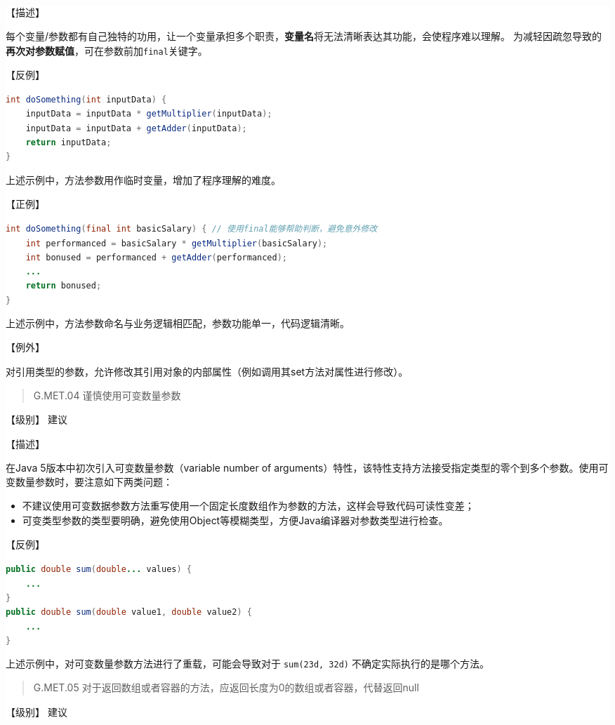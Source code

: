 【描述】

每个变量/参数都有自己独特的功用，让一个变量承担多个职责，**变量名**将无法清晰表达其功能，会使程序难以理解。
为减轻因疏忽导致的**再次对参数赋值**，可在参数前加`final`关键字。

【反例】

```java
int doSomething(int inputData) {
    inputData = inputData * getMultiplier(inputData);
    inputData = inputData + getAdder(inputData);
    return inputData;
}
```

上述示例中，方法参数用作临时变量，增加了程序理解的难度。

【正例】

```java
int doSomething(final int basicSalary) { // 使用final能够帮助判断，避免意外修改
    int performanced = basicSalary * getMultiplier(basicSalary);
    int bonused = performanced + getAdder(performanced);
    ...
    return bonused;
}
```

上述示例中，方法参数命名与业务逻辑相匹配，参数功能单一，代码逻辑清晰。

【例外】

对引用类型的参数，允许修改其引用对象的内部属性（例如调用其set方法对属性进行修改）。

> G.MET.04 谨慎使用可变数量参数

【级别】 建议

【描述】

在Java 5版本中初次引入可变数量参数（variable number of arguments）特性，该特性支持方法接受指定类型的零个到多个参数。使用可变数量参数时，要注意如下两类问题：

- 不建议使用可变数据参数方法重写使用一个固定长度数组作为参数的方法，这样会导致代码可读性变差；
- 可变类型参数的类型要明确，避免使用Object等模糊类型，方便Java编译器对参数类型进行检查。

【反例】

```java
public double sum(double... values) {
	...
}
public double sum(double value1, double value2) {
	...
}
```

上述示例中，对可变数量参数方法进行了重载，可能会导致对于 `sum(23d, 32d)` 不确定实际执行的是哪个方法。

> G.MET.05 对于返回数组或者容器的方法，应返回长度为0的数组或者容器，代替返回null

【级别】 建议
